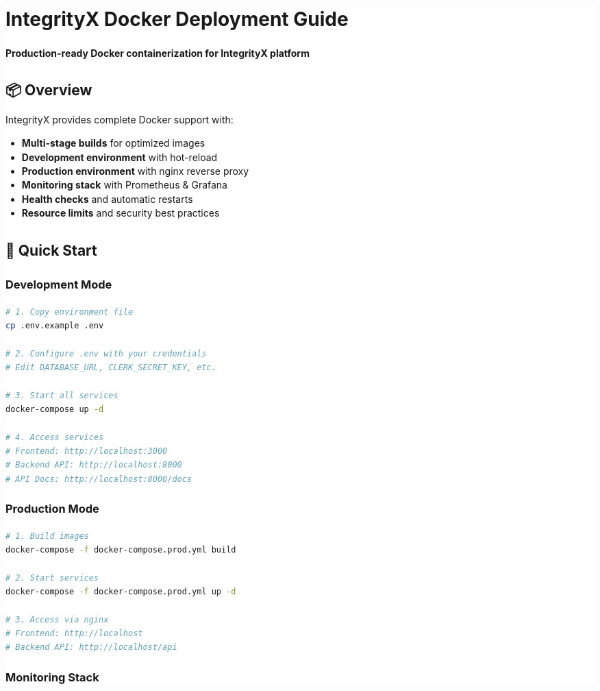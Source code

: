 # IntegrityX Docker Deployment Guide

**Production-ready Docker containerization for IntegrityX platform**

## 📦 Overview

IntegrityX provides complete Docker support with:

- **Multi-stage builds** for optimized images
- **Development environment** with hot-reload
- **Production environment** with nginx reverse proxy
- **Monitoring stack** with Prometheus & Grafana
- **Health checks** and automatic restarts
- **Resource limits** and security best practices

## 🚀 Quick Start

### Development Mode

```bash
# 1. Copy environment file
cp .env.example .env

# 2. Configure .env with your credentials
# Edit DATABASE_URL, CLERK_SECRET_KEY, etc.

# 3. Start all services
docker-compose up -d

# 4. Access services
# Frontend: http://localhost:3000
# Backend API: http://localhost:8000
# API Docs: http://localhost:8000/docs
```

### Production Mode

```bash
# 1. Build images
docker-compose -f docker-compose.prod.yml build

# 2. Start services
docker-compose -f docker-compose.prod.yml up -d

# 3. Access via nginx
# Frontend: http://localhost
# Backend API: http://localhost/api
```

### Monitoring Stack
